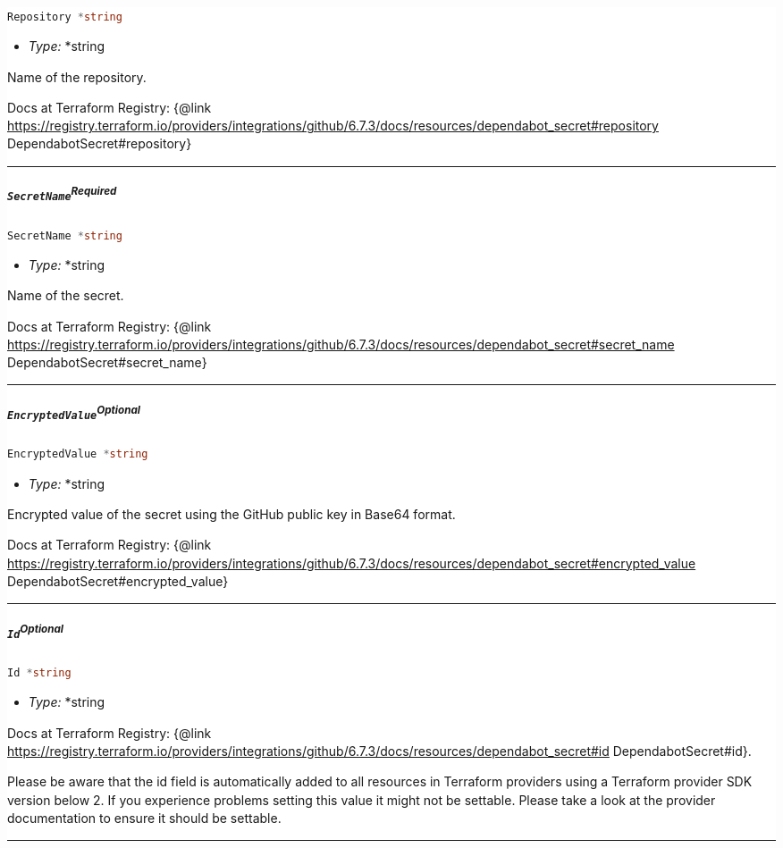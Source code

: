 ```go
Repository *string
```

- *Type:* *string

Name of the repository.

Docs at Terraform Registry: {@link https://registry.terraform.io/providers/integrations/github/6.7.3/docs/resources/dependabot_secret#repository DependabotSecret#repository}

---

##### `SecretName`<sup>Required</sup> <a name="SecretName" id="@cdktf/provider-github.dependabotSecret.DependabotSecretConfig.property.secretName"></a>

```go
SecretName *string
```

- *Type:* *string

Name of the secret.

Docs at Terraform Registry: {@link https://registry.terraform.io/providers/integrations/github/6.7.3/docs/resources/dependabot_secret#secret_name DependabotSecret#secret_name}

---

##### `EncryptedValue`<sup>Optional</sup> <a name="EncryptedValue" id="@cdktf/provider-github.dependabotSecret.DependabotSecretConfig.property.encryptedValue"></a>

```go
EncryptedValue *string
```

- *Type:* *string

Encrypted value of the secret using the GitHub public key in Base64 format.

Docs at Terraform Registry: {@link https://registry.terraform.io/providers/integrations/github/6.7.3/docs/resources/dependabot_secret#encrypted_value DependabotSecret#encrypted_value}

---

##### `Id`<sup>Optional</sup> <a name="Id" id="@cdktf/provider-github.dependabotSecret.DependabotSecretConfig.property.id"></a>

```go
Id *string
```

- *Type:* *string

Docs at Terraform Registry: {@link https://registry.terraform.io/providers/integrations/github/6.7.3/docs/resources/dependabot_secret#id DependabotSecret#id}.

Please be aware that the id field is automatically added to all resources in Terraform providers using a Terraform provider SDK version below 2.
If you experience problems setting this value it might not be settable. Please take a look at the provider documentation to ensure it should be settable.

---